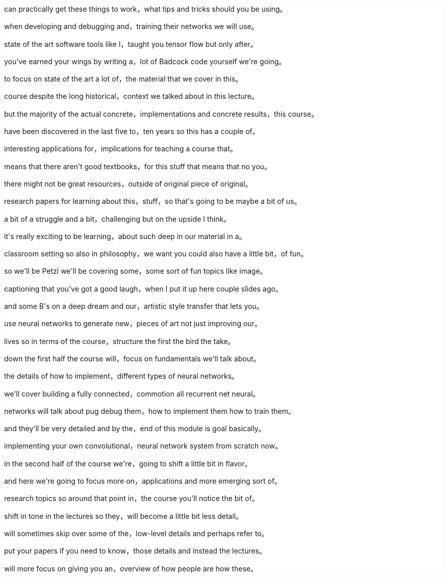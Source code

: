 can practically get these things to work，what tips and tricks should you be using。

when developing and debugging and，training their networks we will use。

state of the art software tools like I，taught you tensor flow but only after。

you've earned your wings by writing a，lot of Badcock code yourself we're going。

to focus on state of the art a lot of，the material that we cover in this。

course despite the long historical，context we talked about in this lecture。

but the majority of the actual concrete，implementations and concrete results，this course。

have been discovered in the last five to，ten years so this has a couple of。

interesting applications for，implications for teaching a course that。

means that there aren't good textbooks，for this stuff that means that no you。

there might not be great resources，outside of original piece of original。

research papers for learning about this，stuff，so that's going to be maybe a bit of us。

a bit of a struggle and a bit，challenging but on the upside I think。

it's really exciting to be learning，about such deep in our material in a。

classroom setting so also in philosophy，we want you could also have a little bit，of fun。

so we'll be Petzl we'll be covering some，some sort of fun topics like image。

captioning that you've got a good laugh，when I put it up here couple slides ago。

and some B's on a deep dream and our，artistic style transfer that lets you。

use neural networks to generate new，pieces of art not just improving our。

lives so in terms of the course，structure the first the bird the take。

down the first half the course will，focus on fundamentals we'll talk about。

the details of how to implement，different types of neural networks。

we'll cover building a fully connected，commotion all recurrent net neural。

networks will talk about pug debug them，how to implement them how to train them。

and they'll be very detailed and by the，end of this module is goal basically。

implementing your own convolutional，neural network system from scratch now。

in the second half of the course we're，going to shift a little bit in flavor。

and here we're going to focus more on，applications and more emerging sort of。

research topics so around that point in，the course you'll notice the bit of。

shift in tone in the lectures so they，will become a little bit less detail。

will sometimes skip over some of the，low-level details and perhaps refer to。

put your papers if you need to know，those details and instead the lectures。

will more focus on giving you an，overview of how people are how these。
